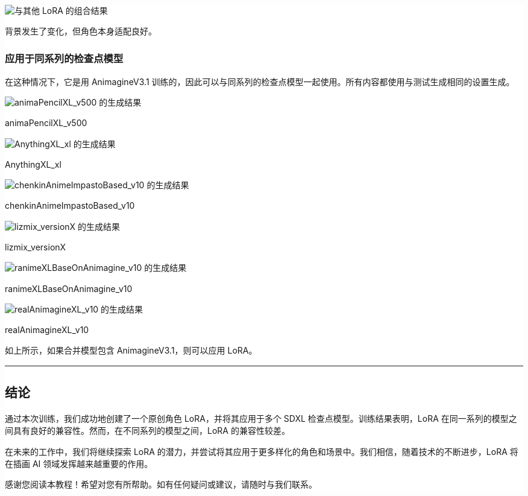 ![与其他 LoRA 的组合结果](https://dca.data-hub-center.com/content/uploads/2025/05/sdxl-train-anima3-final-more_art-full.jpg)

背景发生了变化，但角色本身适配良好。

### 应用于同系列的检查点模型

在这种情况下，它是用 AnimagineV3.1 训练的，因此可以与同系列的检查点模型一起使用。所有内容都使用与测试生成相同的设置生成。

![animaPencilXL_v500 的生成结果](https://dca.data-hub-center.com/content/uploads/2025/05/sdxl-train-anima3-final-animapencilxl_v500.jpg)

animaPencilXL_v500

![AnythingXL_xl 的生成结果](https://dca.data-hub-center.com/content/uploads/2025/05/sdxl-train-anima3-final-anythingxl_xl.jpg)

AnythingXL_xl

![chenkinAnimeImpastoBased_v10 的生成结果](https://dca.data-hub-center.com/content/uploads/2025/05/sdxl-train-anima3-final-chenkinanimeImpastobased.jpg)

chenkinAnimeImpastoBased_v10

![lizmix_versionX 的生成结果](https://dca.data-hub-center.com/content/uploads/2025/05/sdxl-train-anima3-final-lizmix_versionx.jpg)

lizmix_versionX

![ranimeXLBaseOnAnimagine_v10 的生成结果](https://dca.data-hub-center.com/content/uploads/2025/05/sdxl-train-anima3-final-ranimexlbaseonanimagine_v10.jpg)

ranimeXLBaseOnAnimagine_v10

![realAnimagineXL_v10 的生成结果](https://dca.data-hub-center.com/content/uploads/2025/05/sdxl-train-anima3-final-realAnimagineXL_v10.jpg)

realAnimagineXL_v10

如上所示，如果合并模型包含 AnimagineV3.1，则可以应用 LoRA。

---

## 结论

通过本次训练，我们成功地创建了一个原创角色 LoRA，并将其应用于多个 SDXL 检查点模型。训练结果表明，LoRA 在同一系列的模型之间具有良好的兼容性。然而，在不同系列的模型之间，LoRA 的兼容性较差。

在未来的工作中，我们将继续探索 LoRA 的潜力，并尝试将其应用于更多样化的角色和场景中。我们相信，随着技术的不断进步，LoRA 将在插画 AI 领域发挥越来越重要的作用。

感谢您阅读本教程！希望对您有所帮助。如有任何疑问或建议，请随时与我们联系。
